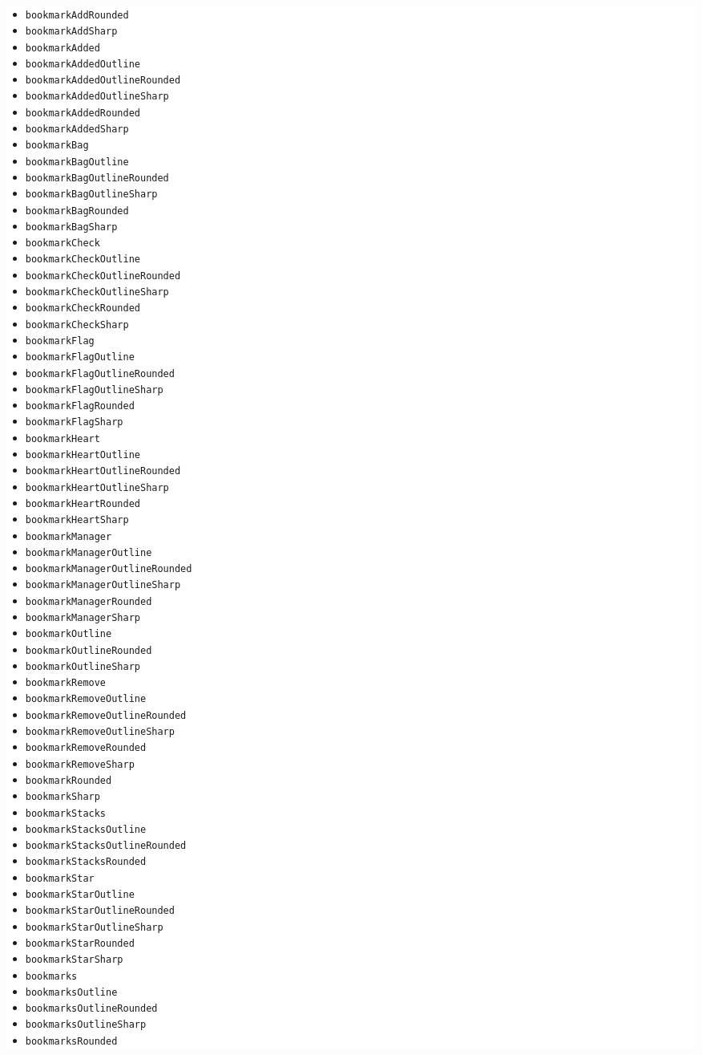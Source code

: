 - `bookmarkAddRounded`
- `bookmarkAddSharp`
- `bookmarkAdded`
- `bookmarkAddedOutline`
- `bookmarkAddedOutlineRounded`
- `bookmarkAddedOutlineSharp`
- `bookmarkAddedRounded`
- `bookmarkAddedSharp`
- `bookmarkBag`
- `bookmarkBagOutline`
- `bookmarkBagOutlineRounded`
- `bookmarkBagOutlineSharp`
- `bookmarkBagRounded`
- `bookmarkBagSharp`
- `bookmarkCheck`
- `bookmarkCheckOutline`
- `bookmarkCheckOutlineRounded`
- `bookmarkCheckOutlineSharp`
- `bookmarkCheckRounded`
- `bookmarkCheckSharp`
- `bookmarkFlag`
- `bookmarkFlagOutline`
- `bookmarkFlagOutlineRounded`
- `bookmarkFlagOutlineSharp`
- `bookmarkFlagRounded`
- `bookmarkFlagSharp`
- `bookmarkHeart`
- `bookmarkHeartOutline`
- `bookmarkHeartOutlineRounded`
- `bookmarkHeartOutlineSharp`
- `bookmarkHeartRounded`
- `bookmarkHeartSharp`
- `bookmarkManager`
- `bookmarkManagerOutline`
- `bookmarkManagerOutlineRounded`
- `bookmarkManagerOutlineSharp`
- `bookmarkManagerRounded`
- `bookmarkManagerSharp`
- `bookmarkOutline`
- `bookmarkOutlineRounded`
- `bookmarkOutlineSharp`
- `bookmarkRemove`
- `bookmarkRemoveOutline`
- `bookmarkRemoveOutlineRounded`
- `bookmarkRemoveOutlineSharp`
- `bookmarkRemoveRounded`
- `bookmarkRemoveSharp`
- `bookmarkRounded`
- `bookmarkSharp`
- `bookmarkStacks`
- `bookmarkStacksOutline`
- `bookmarkStacksOutlineRounded`
- `bookmarkStacksRounded`
- `bookmarkStar`
- `bookmarkStarOutline`
- `bookmarkStarOutlineRounded`
- `bookmarkStarOutlineSharp`
- `bookmarkStarRounded`
- `bookmarkStarSharp`
- `bookmarks`
- `bookmarksOutline`
- `bookmarksOutlineRounded`
- `bookmarksOutlineSharp`
- `bookmarksRounded`